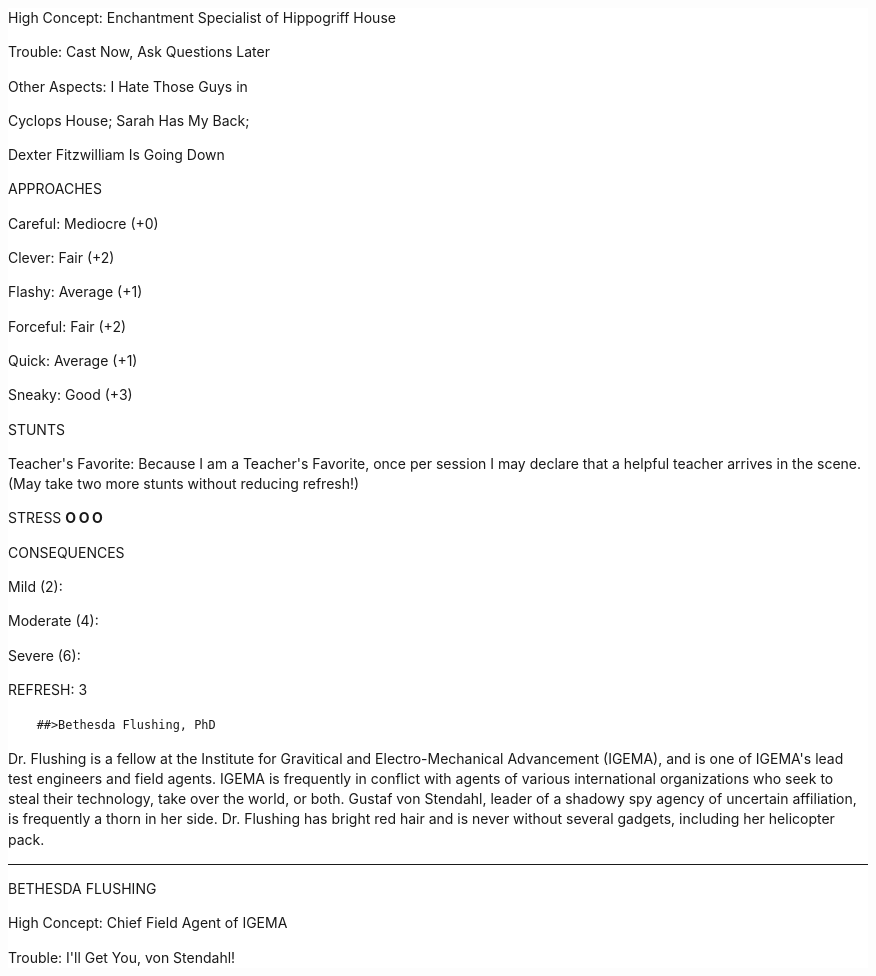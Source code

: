 High Concept: Enchantment Specialist of Hippogriff House

Trouble: Cast Now, Ask Questions Later

Other Aspects: I Hate Those Guys in

Cyclops House; Sarah Has My Back;

Dexter Fitzwilliam Is Going Down

APPROACHES



Careful: Mediocre (+0)

Clever: Fair (+2)

Flashy: Average (+1)

Forceful: Fair (+2)

Quick: Average (+1)

Sneaky: Good (+3)

STUNTS



Teacher's Favorite: Because I am a Teacher's Favorite, once per session I may declare that a helpful teacher arrives in the scene. (May take two more stunts without reducing refresh!)

STRESS **O** **O** **O**

CONSEQUENCES



Mild (2):

Moderate (4):

Severe (6):

REFRESH: 3

        ##>Bethesda Flushing, PhD

Dr. Flushing is a fellow at the Institute for Gravitical and Electro-Mechanical Advancement (IGEMA), and is one of IGEMA's lead test engineers and field agents. IGEMA is frequently in conflict with agents of various international organizations who seek to steal their technology, take over the world, or both. Gustaf von Stendahl, leader of a shadowy spy agency of uncertain affiliation, is frequently a thorn in her side. Dr. Flushing has bright red hair and is never without several gadgets, including her helicopter pack.
 


---

BETHESDA FLUSHING



High Concept: Chief Field Agent of IGEMA

Trouble: I'll Get You, von Stendahl!
